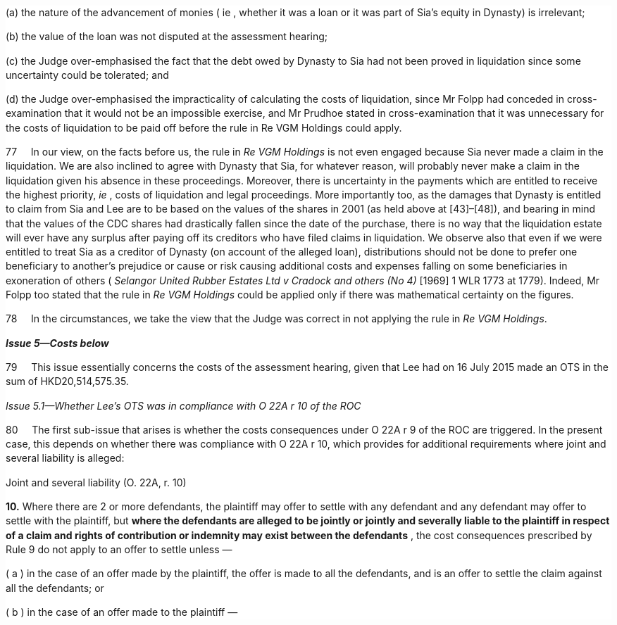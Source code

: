  (a) the nature of the advancement of monies ( ie , whether it was a loan or it was part of Sia’s equity in Dynasty) is irrelevant; 


 (b) the value of the loan was not disputed at the assessment hearing; 

 (c) the Judge over-emphasised the fact that the debt owed by Dynasty to Sia had not been proved in liquidation since some uncertainty could be tolerated; and 

 (d) the Judge over-emphasised the impracticality of calculating the costs of liquidation, since Mr Folpp had conceded in cross-examination that it would not be an impossible exercise, and Mr Prudhoe stated in cross-examination that it was unnecessary for the costs of liquidation to be paid off before the rule in Re VGM Holdings could apply. 

77     In our view, on the facts before us, the rule in _Re VGM Holdings_ is not even engaged because Sia never made a claim in the liquidation. We are also inclined to agree with Dynasty that Sia, for whatever reason, will probably never make a claim in the liquidation given his absence in these proceedings. Moreover, there is uncertainty in the payments which are entitled to receive the highest priority, _ie_ , costs of liquidation and legal proceedings. More importantly too, as the damages that Dynasty is entitled to claim from Sia and Lee are to be based on the values of the shares in 2001 (as held above at [43]–[48]), and bearing in mind that the values of the CDC shares had drastically fallen since the date of the purchase, there is no way that the liquidation estate will ever have any surplus after paying off its creditors who have filed claims in liquidation. We observe also that even if we were entitled to treat Sia as a creditor of Dynasty (on account of the alleged loan), distributions should not be done to prefer one beneficiary to another’s prejudice or cause or risk causing additional costs and expenses falling on some beneficiaries in exoneration of others ( _Selangor United Rubber Estates Ltd v Cradock and others (No 4)_ [1969] 1 WLR 1773 at 1779). Indeed, Mr Folpp too stated that the rule in _Re VGM Holdings_ could be applied only if there was mathematical certainty on the figures. 

78     In the circumstances, we take the view that the Judge was correct in not applying the rule in _Re VGM Holdings_. 

**_Issue 5—Costs below_** 

79     This issue essentially concerns the costs of the assessment hearing, given that Lee had on 16 July 2015 made an OTS in the sum of HKD20,514,575.35. 

_Issue 5.1—Whether Lee’s OTS was in compliance with O 22A r 10 of the ROC_ 

80     The first sub-issue that arises is whether the costs consequences under O 22A r 9 of the ROC are triggered. In the present case, this depends on whether there was compliance with O 22A r 10, which provides for additional requirements where joint and several liability is alleged: 

 Joint and several liability (O. 22A, r. 10) 

**10.** Where there are 2 or more defendants, the plaintiff may offer to settle with any defendant and any defendant may offer to settle with the plaintiff, but **where the defendants are alleged to be jointly or jointly and severally liable to the plaintiff in respect of a claim and rights of contribution or indemnity may exist between the defendants** , the cost consequences prescribed by Rule 9 do not apply to an offer to settle unless — 

 ( a ) in the case of an offer made by the plaintiff, the offer is made to all the defendants, and is an offer to settle the claim against all the defendants; or 


 ( b ) in the case of an offer made to the plaintiff — 
